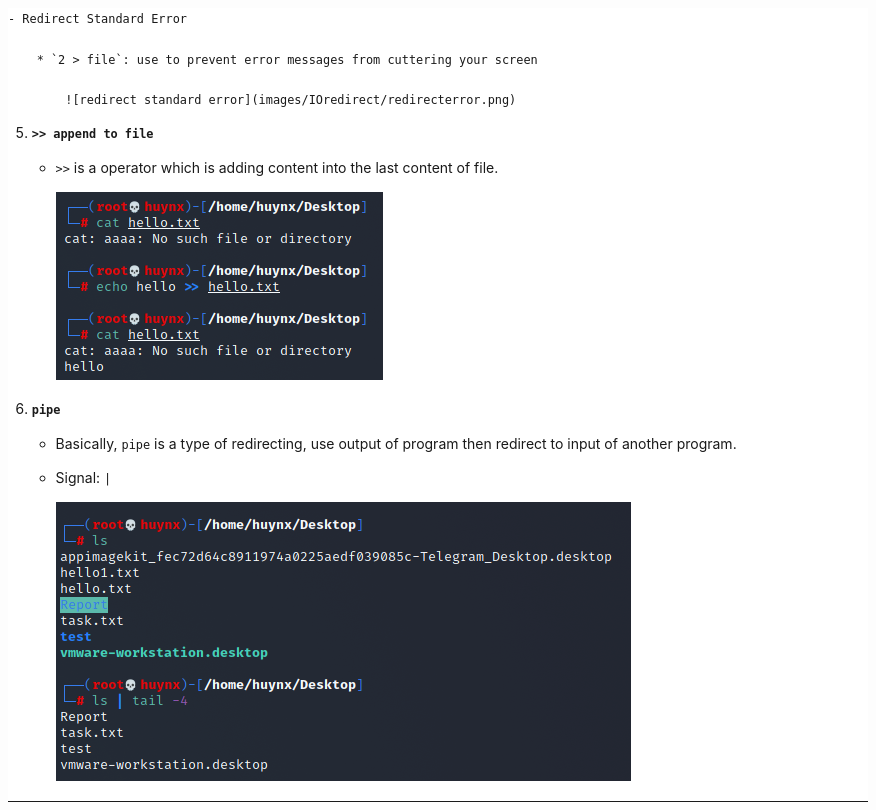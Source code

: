 	- Redirect Standard Error

		* `2 > file`: use to prevent error messages from cuttering your screen

			![redirect standard error](images/IOredirect/redirecterror.png)

5. __`>> append to file`__

	- `>>` is a operator which is adding content into the last content of file.

		![append](images/IOredirect/append.png)

6. __`pipe`__

	- Basically, `pipe` is a type of redirecting, use output of program  then redirect to input of another program.
	- Signal: `|`

		![pipe](images/IOredirect/pipe.png)

___
